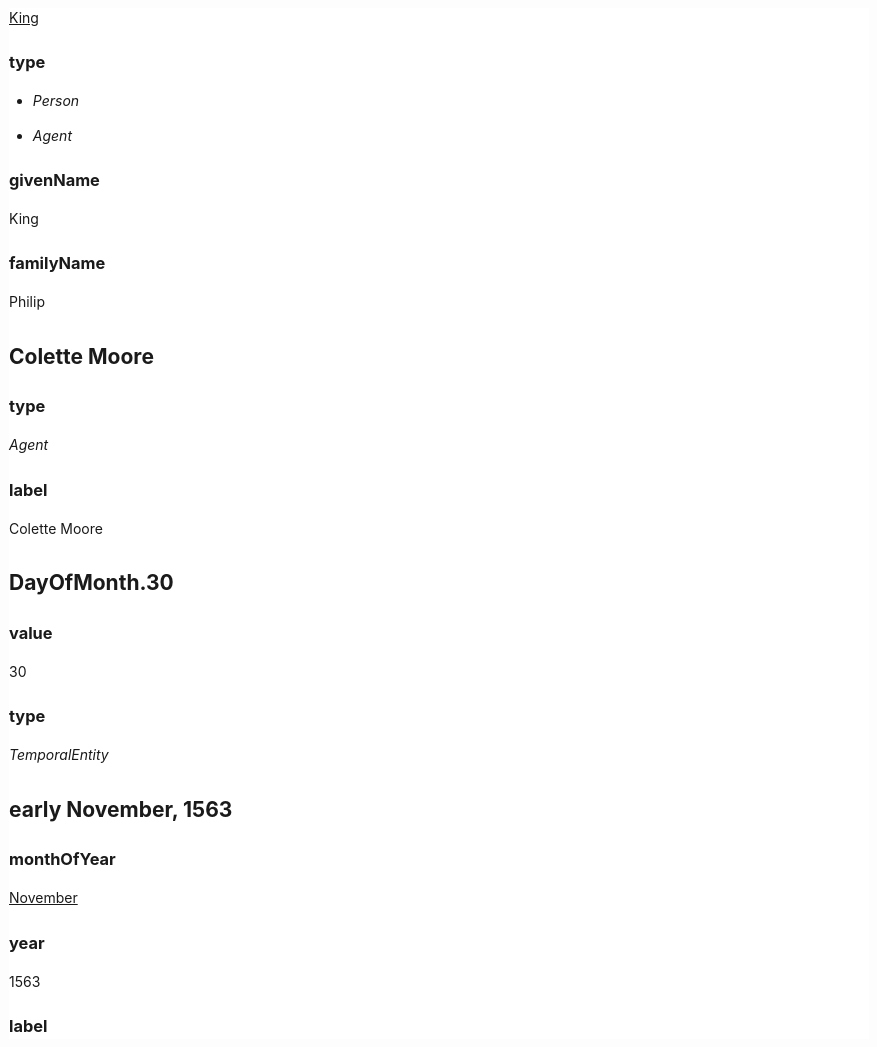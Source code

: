 
[King](#King)

### type

 - *Person*

 - *Agent*

### givenName


King

### familyName


Philip

## Colette Moore

### type


*Agent*

### label


Colette Moore

## DayOfMonth.30

### value


30

### type


*TemporalEntity*

## early November, 1563

### monthOfYear


[November](#November)

### year


1563

### label
